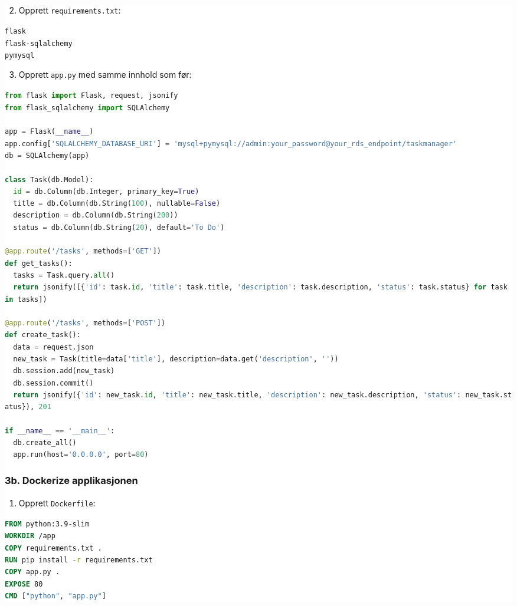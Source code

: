 2. Opprett `requirements.txt`:
```text
flask
flask-sqlalchemy
pymysql
```

3. Opprett `app.py` med samme innhold som før:
```python
from flask import Flask, request, jsonify
from flask_sqlalchemy import SQLAlchemy

app = Flask(__name__)
app.config['SQLALCHEMY_DATABASE_URI'] = 'mysql+pymysql://admin:your_password@your_rds_endpoint/taskmanager'
db = SQLAlchemy(app)

class Task(db.Model):
  id = db.Column(db.Integer, primary_key=True)
  title = db.Column(db.String(100), nullable=False)
  description = db.Column(db.String(200))
  status = db.Column(db.String(20), default='To Do')

@app.route('/tasks', methods=['GET'])
def get_tasks():
  tasks = Task.query.all()
  return jsonify([{'id': task.id, 'title': task.title, 'description': task.description, 'status': task.status} for task in tasks])

@app.route('/tasks', methods=['POST'])
def create_task():
  data = request.json
  new_task = Task(title=data['title'], description=data.get('description', ''))
  db.session.add(new_task)
  db.session.commit()
  return jsonify({'id': new_task.id, 'title': new_task.title, 'description': new_task.description, 'status': new_task.status}), 201

if __name__ == '__main__':
  db.create_all()
  app.run(host='0.0.0.0', port=80)
```

### 3b. Dockerize applikasjonen

1. Opprett `Dockerfile`:
```dockerfile
FROM python:3.9-slim
WORKDIR /app
COPY requirements.txt .
RUN pip install -r requirements.txt
COPY app.py .
EXPOSE 80
CMD ["python", "app.py"]
```

